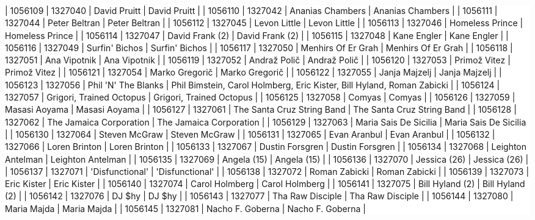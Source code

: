 | 1056109 | 1327040 | David Pruitt | David Pruitt |
| 1056110 | 1327042 | Ananias Chambers | Ananias Chambers |
| 1056111 | 1327044 | Peter Beltran | Peter Beltran |
| 1056112 | 1327045 | Levon Little | Levon Little |
| 1056113 | 1327046 | Homeless Prince | Homeless Prince |
| 1056114 | 1327047 | David Frank (2) | David Frank (2) |
| 1056115 | 1327048 | Kane Engler | Kane Engler |
| 1056116 | 1327049 | Surfin' Bichos | Surfin' Bichos |
| 1056117 | 1327050 | Menhirs Of Er Grah | Menhirs Of Er Grah |
| 1056118 | 1327051 | Ana Vipotnik | Ana Vipotnik |
| 1056119 | 1327052 | Andraž Polič | Andraž Polič |
| 1056120 | 1327053 | Primož Vitez | Primož Vitez |
| 1056121 | 1327054 | Marko Gregorič | Marko Gregorič |
| 1056122 | 1327055 | Janja Majzelj | Janja Majzelj |
| 1056123 | 1327056 | Phil 'N' The Blanks | Phil Bimstein, Carol Holmberg, Eric Kister, Bill Hyland, Roman Zabicki |
| 1056124 | 1327057 | Grigori, Trained Octopus | Grigori, Trained Octopus |
| 1056125 | 1327058 | Comyas | Comyas |
| 1056126 | 1327059 | Masasi Aoyama | Masasi Aoyama |
| 1056127 | 1327061 | The Santa Cruz String Band | The Santa Cruz String Band |
| 1056128 | 1327062 | The Jamaica Corporation | The Jamaica Corporation |
| 1056129 | 1327063 | Maria Sais De Sicilia | Maria Sais De Sicilia |
| 1056130 | 1327064 | Steven McGraw | Steven McGraw |
| 1056131 | 1327065 | Evan Aranbul | Evan Aranbul |
| 1056132 | 1327066 | Loren Brinton | Loren Brinton |
| 1056133 | 1327067 | Dustin Forsgren | Dustin Forsgren |
| 1056134 | 1327068 | Leighton Antelman | Leighton Antelman |
| 1056135 | 1327069 | Angela (15) | Angela (15) |
| 1056136 | 1327070 | Jessica (26) | Jessica (26) |
| 1056137 | 1327071 | 'Disfunctional' | 'Disfunctional' |
| 1056138 | 1327072 | Roman Zabicki | Roman Zabicki |
| 1056139 | 1327073 | Eric Kister | Eric Kister |
| 1056140 | 1327074 | Carol Holmberg | Carol Holmberg |
| 1056141 | 1327075 | Bill Hyland (2) | Bill Hyland (2) |
| 1056142 | 1327076 | DJ $hy | DJ $hy |
| 1056143 | 1327077 | Tha Raw Disciple | Tha Raw Disciple |
| 1056144 | 1327080 | Maria Majda | Maria Majda |
| 1056145 | 1327081 | Nacho F. Goberna | Nacho F. Goberna |